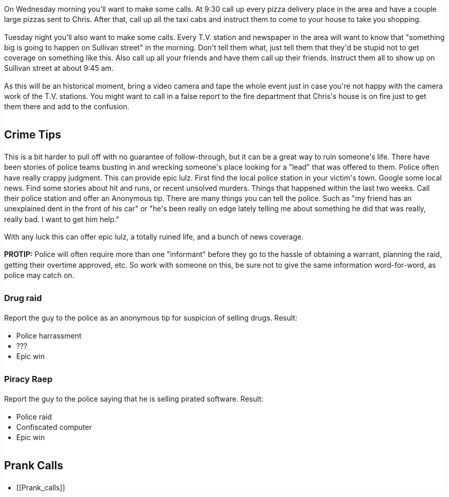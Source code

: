 On Wednesday morning you'll want to make some calls. At 9:30 call up every pizza delivery place in the area and have a couple large pizzas sent to Chris. After that, call up all the taxi cabs and instruct them to come to your house to take you shopping.

Tuesday night you'll also want to make some calls. Every T.V. station and newspaper in the area will want to know that "something big is going to happen on Sullivan street" in the morning. Don't tell them what, just tell them that they'd be stupid not to get coverage on something like this. Also call up all your friends and have them call up their friends. Instruct them all to show up on Sullivan street at about 9:45 am.

As this will be an historical moment, bring a video camera and tape the whole event just in case you're not happy with the camera work of the T.V. stations. You might want to call in a false report to the fire department that Chris's house is on fire just to get them there and add to the confusion.

## Crime Tips  ##

This is a bit harder to pull off with no guarantee of follow-through, but it can be a great way to ruin someone's life. There have been stories of police teams busting in and wrecking someone's place looking for a "lead" that was offered to them. Police often have really crappy judgment. This can provide epic lulz.
First find the local police station in your victim's town. Google some local news. Find some stories about hit and runs, or recent unsolved murders. Things that happened within the last two weeks. Call their police station and offer an Anonymous tip. There are many things you can tell the police. Such as "my friend has an unexplained dent in the front of his car" or "he's been really on edge lately telling me about something he did that was really, really bad. I want to get him help."

With any luck this can offer epic lulz, a totally ruined life, and a bunch of news coverage.

**PROTIP:** Police will often require more than one "informant" before they go to the hassle of obtaining a warrant, planning the raid, getting their overtime approved, etc. So work with someone on this, be sure not to give the same information word-for-word, as police may catch on.

### Drug raid  ###

Report the guy to the police as an anonymous tip for suspicion of selling drugs.
Result:

* Police harrassment
* ???
* Epic win

### Piracy Raep  ###

Report the guy to the police saying that he is selling pirated software.
Result:

* Police raid
* Confiscated computer
* Epic win

## Prank Calls  ##

* [[Prank_calls]]

